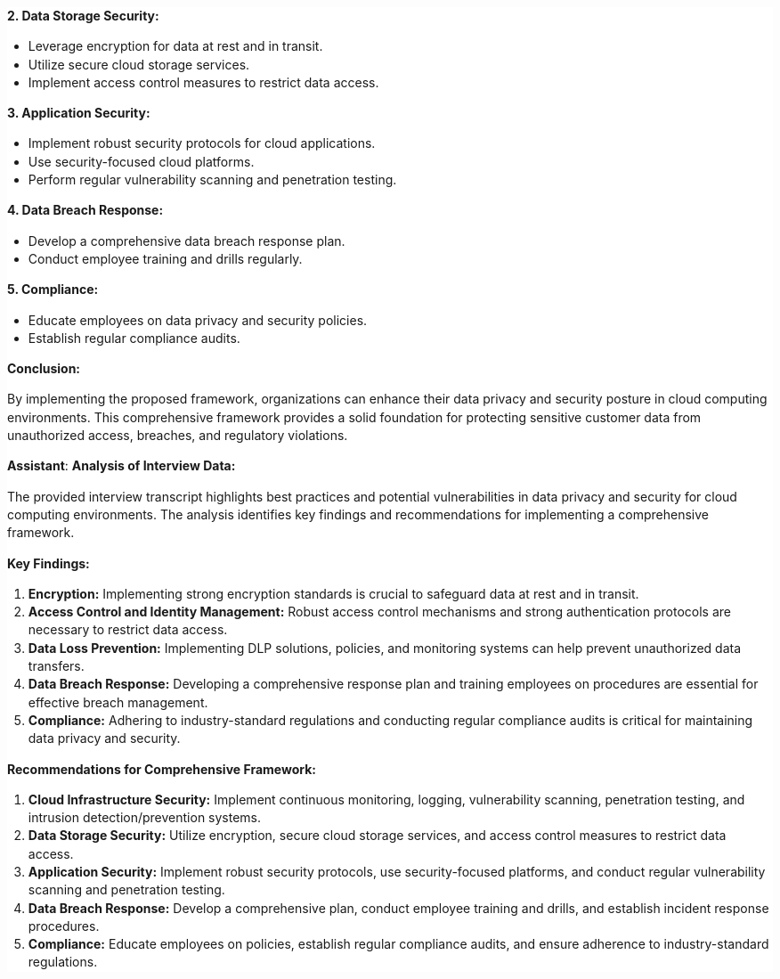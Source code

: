 **2. Data Storage Security:**
- Leverage encryption for data at rest and in transit.
- Utilize secure cloud storage services.
- Implement access control measures to restrict data access.

**3. Application Security:**
- Implement robust security protocols for cloud applications.
- Use security-focused cloud platforms.
- Perform regular vulnerability scanning and penetration testing.

**4. Data Breach Response:**
- Develop a comprehensive data breach response plan.
- Conduct employee training and drills regularly.

**5. Compliance:**
- Educate employees on data privacy and security policies.
- Establish regular compliance audits.

**Conclusion:**

By implementing the proposed framework, organizations can enhance their data privacy and security posture in cloud computing environments. This comprehensive framework provides a solid foundation for protecting sensitive customer data from unauthorized access, breaches, and regulatory violations.

**Assistant**: **Analysis of Interview Data:**

The provided interview transcript highlights best practices and potential vulnerabilities in data privacy and security for cloud computing environments. The analysis identifies key findings and recommendations for implementing a comprehensive framework.

**Key Findings:**

1. **Encryption:** Implementing strong encryption standards is crucial to safeguard data at rest and in transit.
2. **Access Control and Identity Management:** Robust access control mechanisms and strong authentication protocols are necessary to restrict data access.
3. **Data Loss Prevention:** Implementing DLP solutions, policies, and monitoring systems can help prevent unauthorized data transfers.
4. **Data Breach Response:** Developing a comprehensive response plan and training employees on procedures are essential for effective breach management.
5. **Compliance:** Adhering to industry-standard regulations and conducting regular compliance audits is critical for maintaining data privacy and security.

**Recommendations for Comprehensive Framework:**

1. **Cloud Infrastructure Security:** Implement continuous monitoring, logging, vulnerability scanning, penetration testing, and intrusion detection/prevention systems.
2. **Data Storage Security:** Utilize encryption, secure cloud storage services, and access control measures to restrict data access.
3. **Application Security:** Implement robust security protocols, use security-focused platforms, and conduct regular vulnerability scanning and penetration testing.
4. **Data Breach Response:** Develop a comprehensive plan, conduct employee training and drills, and establish incident response procedures.
5. **Compliance:** Educate employees on policies, establish regular compliance audits, and ensure adherence to industry-standard regulations.
